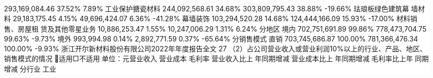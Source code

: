 293,169,084.46
37.52%
7.89%
工业保护搪瓷材料
244,092,568.61
34.68%
303,809,795.43
38.88%
-19.66%
珐琅板绿色建筑幕
墙材料
29,183,175.45
4.15%
49,696,424.07
6.36%
-41.28%
幕墙装饰
103,294,520.28
14.68%
124,444,166.09
15.93%
-17.00%
材料销售、房屋租
赁及其他零星业务
10,886,253.47
1.55%
10,247,006.29
1.31%
6.24%
分地区
境内
702,751,691.89
99.86%
778,473,704.75
99.63%
-9.73%
境外
993,994.98
0.14%
2,892,771.59
0.37%
-65.64%
分销售模式
直销
703,745,686.87
100.00%
781,366,476.34
100.00%
-9.93%
浙江开尔新材料股份有限公司2022年年度报告全文
27
（2）占公司营业收入或营业利润10%以上的行业、产品、地区、销售模式的情况
适用□不适用
单位：元营业收入
营业成本
毛利率
营业收入比上
年同期增减
营业成本比上
年同期增减
毛利率比上年
同期增减
分行业
工业